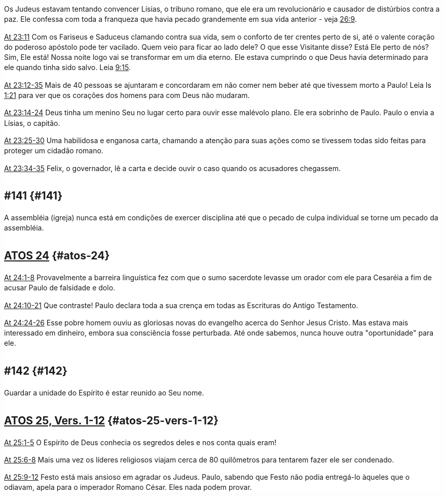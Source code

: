 Os Judeus estavam tentando convencer Lísias, o tribuno romano, que ele era um revolucionário e causador de distúrbios contra a paz. Ele confessa com toda a franqueza que havia pecado grandemente em sua vida anterior - veja [26:9](http://mysword.info/b?r=Act_26:9).

[At 23:11](http://mysword.info/b?r=Act_23:11) Com os Fariseus e Saduceus clamando contra sua vida, sem o conforto de ter crentes perto de si, até o valente coração do poderoso apóstolo pode ter vacilado. Quem veio para ficar ao lado dele? O que esse Visitante disse? Está Ele perto de nós? Sim, Ele está! Nossa noite logo vai se transformar em um dia eterno. Ele estava cumprindo o que Deus havia determinado para ele quando tinha sido salvo. Leia [9:15](http://mysword.info/b?r=Act_9:15).

[At 23:12-35](http://mysword.info/b?r=Act_23:12-35) Mais de 40 pessoas se ajuntaram e concordaram em não comer nem beber até que tivessem morto a Paulo! Leia Is [1:21](http://mysword.info/b?r=Isa_1:21) para ver que os corações dos homens para com Deus não mudaram.

[At 23:14-24](http://mysword.info/b?r=Act_23:14-24) Deus tinha um menino Seu no lugar certo para ouvir esse malévolo plano. Ele era sobrinho de Paulo. Paulo o envia a Lísias, o capitão.

[At 23:25-30](http://mysword.info/b?r=Act_23:25-30) Uma habilidosa e enganosa carta, chamando a atenção para suas ações como se tivessem todas sido feitas para proteger um cidadão romano.

[At 23:34-35](http://mysword.info/b?r=Act_23:34-35) Felix, o governador, lê a carta e decide ouvir o caso quando os acusadores chegassem.

## #141 {#141}

A assembléia (igreja) nunca está em condições de exercer disciplina até que o pecado de culpa individual se torne um pecado da assembléia.

## [ATOS 24](http://mysword.info/b?r=Act_24) {#atos-24}

[At 24:1-8](http://mysword.info/b?r=Act_24:1-8) Provavelmente a barreira linguística fez com que o sumo sacerdote levasse um orador com ele para Cesaréia a fim de acusar Paulo de falsidade e dolo.

[At 24:10-21](http://mysword.info/b?r=Act_24:10-21) Que contraste! Paulo declara toda a sua crença em todas as Escrituras do Antigo Testamento.

[At 24:24-26](http://mysword.info/b?r=Act_24:24-26) Esse pobre homem ouviu as gloriosas novas do evangelho acerca do Senhor Jesus Cristo. Mas estava mais interessado em dinheiro, embora sua consciência fosse perturbada. Até onde sabemos, nunca houve outra &quot;oportunidade&quot; para ele.

## #142 {#142}

Guardar a unidade do Espírito é estar reunido ao Seu nome.

## [ATOS 25, Vers. 1-12](http://mysword.info/b?r=Act_25:1-12) {#atos-25-vers-1-12}

[At 25:1-5](http://mysword.info/b?r=Act_25:1-5) O Espírito de Deus conhecia os segredos deles e nos conta quais eram!

[At 25:6-8](http://mysword.info/b?r=Act_25:6-8) Mais uma vez os líderes religiosos viajam cerca de 80 quilômetros para tentarem fazer ele ser condenado.

[At 25:9-12](http://mysword.info/b?r=Act_25:9-12) Festo está mais ansioso em agradar os Judeus. Paulo, sabendo que Festo não podia entregá-lo àqueles que o odiavam, apela para o imperador Romano César. Eles nada podem provar.
